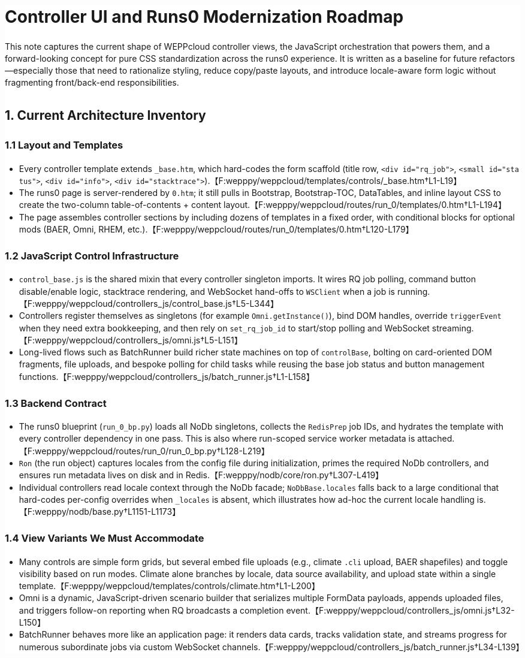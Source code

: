 # Controller UI and Runs0 Modernization Roadmap

This note captures the current shape of WEPPcloud controller views, the JavaScript orchestration that powers them, and a forward-looking concept for pure CSS standardization across the runs0 experience. It is written as a baseline for future refactors—especially those that need to rationalize styling, reduce copy/paste layouts, and introduce locale-aware form logic without fragmenting front/back-end responsibilities.

## 1. Current Architecture Inventory

### 1.1 Layout and Templates
- Every controller template extends `_base.htm`, which hard-codes the form scaffold (title row, `<div id="rq_job">`, `<small id="status">`, `<div id="info">`, `<div id="stacktrace">`).【F:wepppy/weppcloud/templates/controls/_base.htm†L1-L19】
- The runs0 page is server-rendered by `0.htm`; it still pulls in Bootstrap, Bootstrap-TOC, DataTables, and inline layout CSS to create the two-column table-of-contents + content layout.【F:wepppy/weppcloud/routes/run_0/templates/0.htm†L1-L194】
- The page assembles controller sections by including dozens of templates in a fixed order, with conditional blocks for optional mods (BAER, Omni, RHEM, etc.).【F:wepppy/weppcloud/routes/run_0/templates/0.htm†L120-L179】

### 1.2 JavaScript Control Infrastructure
- `control_base.js` is the shared mixin that every controller singleton imports. It wires RQ job polling, command button disable/enable logic, stacktrace rendering, and WebSocket hand-offs to `WSClient` when a job is running.【F:wepppy/weppcloud/controllers_js/control_base.js†L5-L344】
- Controllers register themselves as singletons (for example `Omni.getInstance()`), bind DOM handles, override `triggerEvent` when they need extra bookkeeping, and then rely on `set_rq_job_id` to start/stop polling and WebSocket streaming.【F:wepppy/weppcloud/controllers_js/omni.js†L5-L151】
- Long-lived flows such as BatchRunner build richer state machines on top of `controlBase`, bolting on card-oriented DOM fragments, file uploads, and bespoke polling for child tasks while reusing the base job status and button management functions.【F:wepppy/weppcloud/controllers_js/batch_runner.js†L1-L158】

### 1.3 Backend Contract
- The runs0 blueprint (`run_0_bp.py`) loads all NoDb singletons, collects the `RedisPrep` job IDs, and hydrates the template with every controller dependency in one pass. This is also where run-scoped service worker metadata is attached.【F:wepppy/weppcloud/routes/run_0/run_0_bp.py†L128-L219】
- `Ron` (the run object) captures locales from the config file during initialization, primes the required NoDb controllers, and ensures run metadata lives on disk and in Redis.【F:wepppy/nodb/core/ron.py†L307-L419】
- Individual controllers read locale context through the NoDb facade; `NoDbBase.locales` falls back to a large conditional that hard-codes per-config overrides when `_locales` is absent, which illustrates how ad-hoc the current locale handling is.【F:wepppy/nodb/base.py†L1151-L1173】

### 1.4 View Variants We Must Accommodate
- Many controls are simple form grids, but several embed file uploads (e.g., climate `.cli` upload, BAER shapefiles) and toggle visibility based on run modes. Climate alone branches by locale, data source availability, and upload state within a single template.【F:wepppy/weppcloud/templates/controls/climate.htm†L1-L200】
- Omni is a dynamic, JavaScript-driven scenario builder that serializes multiple FormData payloads, appends uploaded files, and triggers follow-on reporting when RQ broadcasts a completion event.【F:wepppy/weppcloud/controllers_js/omni.js†L32-L150】
- BatchRunner behaves more like an application page: it renders data cards, tracks validation state, and streams progress for numerous subordinate jobs via custom WebSocket channels.【F:wepppy/weppcloud/controllers_js/batch_runner.js†L34-L139】
